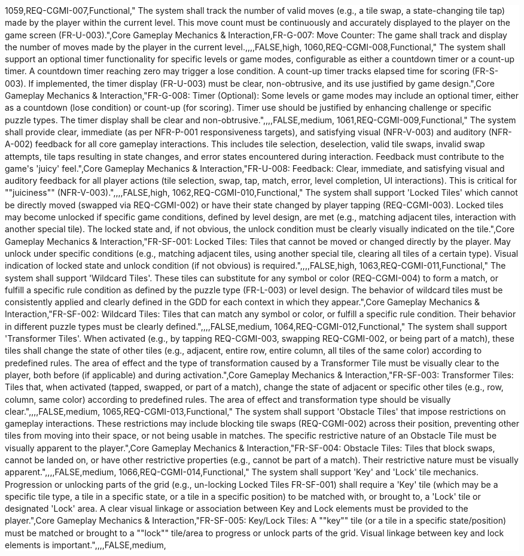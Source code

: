 1059,REQ-CGMI-007,Functional,"  The system shall track the number of valid moves (e.g., a tile swap, a state-changing tile tap) made by the player within the current level. This move count must be continuously and accurately displayed to the player on the game screen (FR-U-003).",Core Gameplay Mechanics & Interaction,FR-G-007: Move Counter: The game shall track and display the number of moves made by the player in the current level.,,,,FALSE,high,
1060,REQ-CGMI-008,Functional,"  The system shall support an optional timer functionality for specific levels or game modes, configurable as either a countdown timer or a count-up timer. A countdown timer reaching zero may trigger a lose condition. A count-up timer tracks elapsed time for scoring (FR-S-003). If implemented, the timer display (FR-U-003) must be clear, non-obtrusive, and its use justified by game design.",Core Gameplay Mechanics & Interaction,"FR-G-008: Timer (Optional): Some levels or game modes may include an optional timer, either as a countdown (lose condition) or count-up (for scoring). Timer use should be justified by enhancing challenge or specific puzzle types. The timer display shall be clear and non-obtrusive.",,,,FALSE,medium,
1061,REQ-CGMI-009,Functional,"  The system shall provide clear, immediate (as per NFR-P-001 responsiveness targets), and satisfying visual (NFR-V-003) and auditory (NFR-A-002) feedback for all core gameplay interactions. This includes tile selection, deselection, valid tile swaps, invalid swap attempts, tile taps resulting in state changes, and error states encountered during interaction. Feedback must contribute to the game's 'juicy' feel.",Core Gameplay Mechanics & Interaction,"FR-U-008: Feedback: Clear, immediate, and satisfying visual and auditory feedback for all player actions (tile selection, swap, tap, match, error, level completion, UI interactions). This is critical for ""juiciness"" (NFR-V-003).",,,,FALSE,high,
1062,REQ-CGMI-010,Functional,"  The system shall support 'Locked Tiles' which cannot be directly moved (swapped via REQ-CGMI-002) or have their state changed by player tapping (REQ-CGMI-003). Locked tiles may become unlocked if specific game conditions, defined by level design, are met (e.g., matching adjacent tiles, interaction with another special tile). The locked state and, if not obvious, the unlock condition must be clearly visually indicated on the tile.",Core Gameplay Mechanics & Interaction,"FR-SF-001: Locked Tiles: Tiles that cannot be moved or changed directly by the player. May unlock under specific conditions (e.g., matching adjacent tiles, using another special tile, clearing all tiles of a certain type). Visual indication of locked state and unlock condition (if not obvious) is required.",,,,FALSE,high,
1063,REQ-CGMI-011,Functional,"  The system shall support 'Wildcard Tiles'. These tiles can substitute for any symbol or color (REQ-CGMI-004) to form a match, or fulfill a specific rule condition as defined by the puzzle type (FR-L-003) or level design. The behavior of wildcard tiles must be consistently applied and clearly defined in the GDD for each context in which they appear.",Core Gameplay Mechanics & Interaction,"FR-SF-002: Wildcard Tiles: Tiles that can match any symbol or color, or fulfill a specific rule condition. Their behavior in different puzzle types must be clearly defined.",,,,FALSE,medium,
1064,REQ-CGMI-012,Functional,"  The system shall support 'Transformer Tiles'. When activated (e.g., by tapping REQ-CGMI-003, swapping REQ-CGMI-002, or being part of a match), these tiles shall change the state of other tiles (e.g., adjacent, entire row, entire column, all tiles of the same color) according to predefined rules. The area of effect and the type of transformation caused by a Transformer Tile must be visually clear to the player, both before (if applicable) and during activation.",Core Gameplay Mechanics & Interaction,"FR-SF-003: Transformer Tiles: Tiles that, when activated (tapped, swapped, or part of a match), change the state of adjacent or specific other tiles (e.g., row, column, same color) according to predefined rules. The area of effect and transformation type should be visually clear.",,,,FALSE,medium,
1065,REQ-CGMI-013,Functional,"  The system shall support 'Obstacle Tiles' that impose restrictions on gameplay interactions. These restrictions may include blocking tile swaps (REQ-CGMI-002) across their position, preventing other tiles from moving into their space, or not being usable in matches. The specific restrictive nature of an Obstacle Tile must be visually apparent to the player.",Core Gameplay Mechanics & Interaction,"FR-SF-004: Obstacle Tiles: Tiles that block swaps, cannot be landed on, or have other restrictive properties (e.g., cannot be part of a match). Their restrictive nature must be visually apparent.",,,,FALSE,medium,
1066,REQ-CGMI-014,Functional,"  The system shall support 'Key' and 'Lock' tile mechanics. Progression or unlocking parts of the grid (e.g., un-locking Locked Tiles FR-SF-001) shall require a 'Key' tile (which may be a specific tile type, a tile in a specific state, or a tile in a specific position) to be matched with, or brought to, a 'Lock' tile or designated 'Lock' area. A clear visual linkage or association between Key and Lock elements must be provided to the player.",Core Gameplay Mechanics & Interaction,"FR-SF-005: Key/Lock Tiles: A ""key"" tile (or a tile in a specific state/position) must be matched or brought to a ""lock"" tile/area to progress or unlock parts of the grid. Visual linkage between key and lock elements is important.",,,,FALSE,medium,